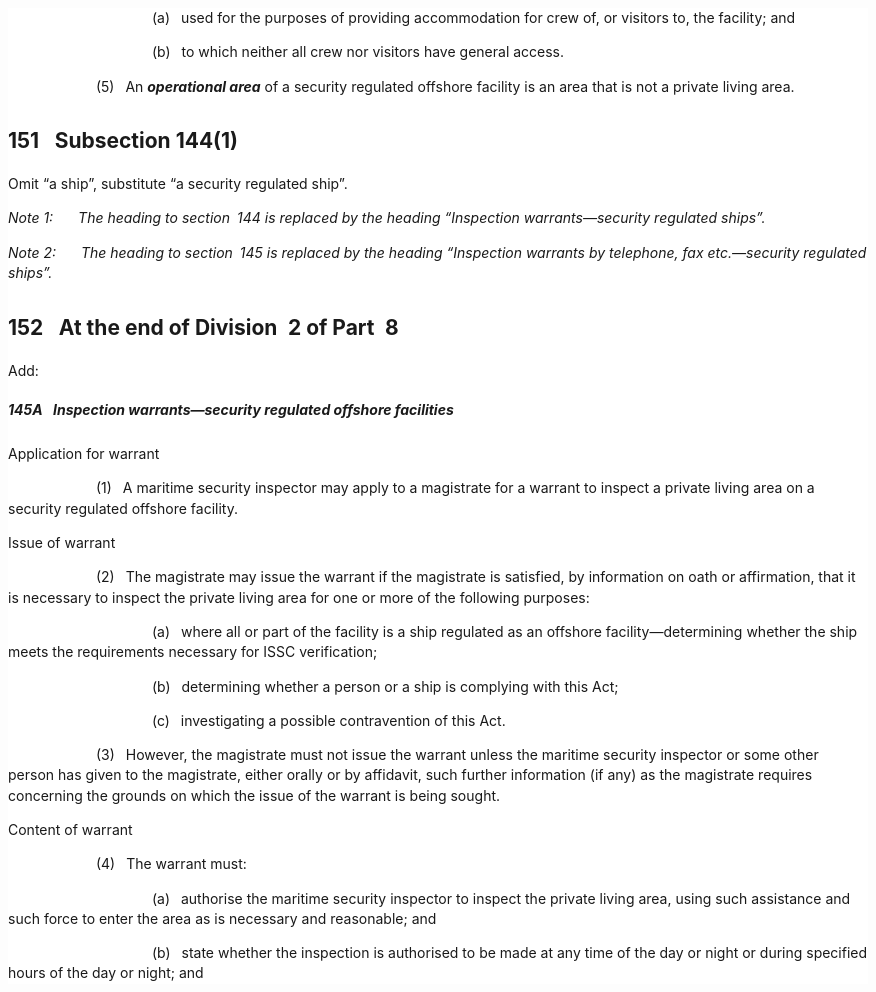                      (a)  used for the purposes of providing accommodation for crew of, or visitors to, the facility; and

                     (b)  to which neither all crew nor visitors have general access.

             (5)  An **_operational area_** of a security regulated offshore facility is an area that is not a private living area.

## 151  Subsection 144(1)

Omit “a ship”, substitute “a security regulated ship”.

_Note 1:    The heading to section 144 is replaced by the heading “Inspection warrants—security regulated ships”._

_Note 2:    The heading to section 145 is replaced by the heading “Inspection warrants by telephone, fax etc.—security regulated ships”._

## 152  At the end of Division 2 of Part 8

Add:

##### <a id="145A"></a>145A  Inspection warrants—security regulated offshore facilities

Application for warrant

             (1)  A maritime security inspector may apply to a magistrate for a warrant to inspect a private living area on a security regulated offshore facility.

Issue of warrant

             (2)  The magistrate may issue the warrant if the magistrate is satisfied, by information on oath or affirmation, that it is necessary to inspect the private living area for one or more of the following purposes:

                     (a)  where all or part of the facility is a ship regulated as an offshore facility—determining whether the ship meets the requirements necessary for ISSC verification;

                     (b)  determining whether a person or a ship is complying with this Act;

                     (c)  investigating a possible contravention of this Act.

             (3)  However, the magistrate must not issue the warrant unless the maritime security inspector or some other person has given to the magistrate, either orally or by affidavit, such further information (if any) as the magistrate requires concerning the grounds on which the issue of the warrant is being sought.

Content of warrant

             (4)  The warrant must:

                     (a)  authorise the maritime security inspector to inspect the private living area, using such assistance and such force to enter the area as is necessary and reasonable; and

                     (b)  state whether the inspection is authorised to be made at any time of the day or night or during specified hours of the day or night; and

